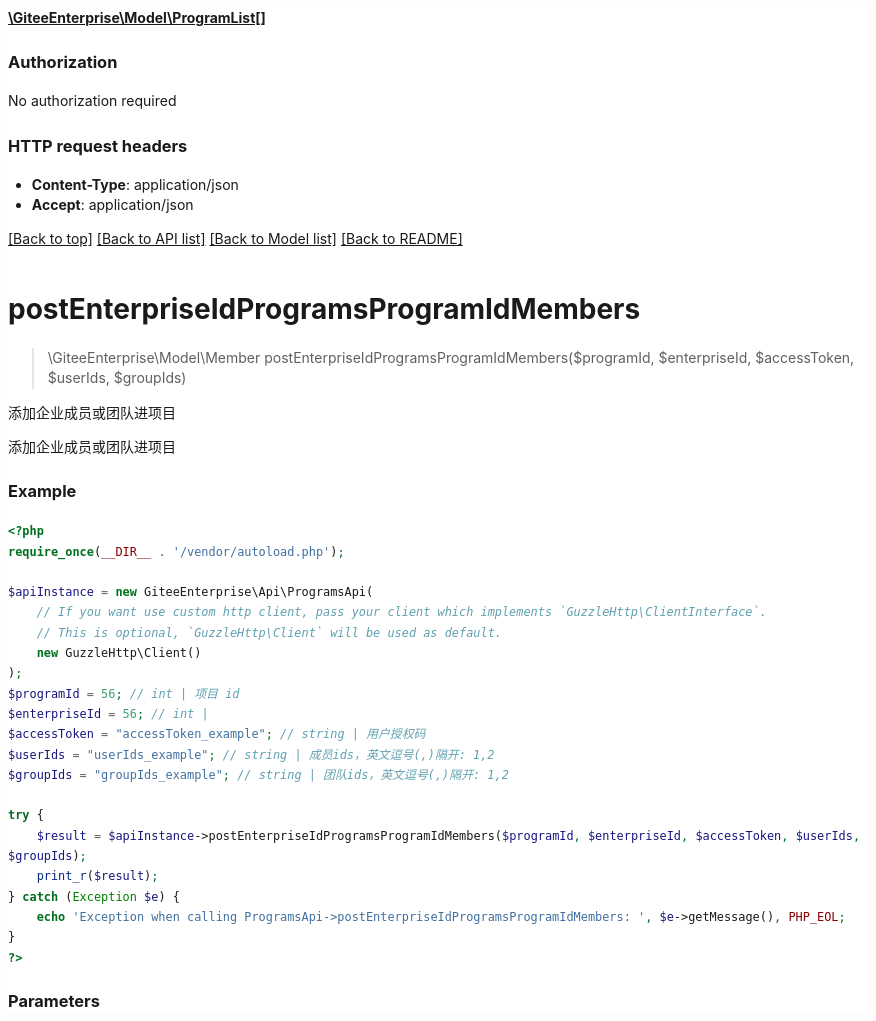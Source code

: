 [**\GiteeEnterprise\Model\ProgramList[]**](../Model/ProgramList.md)

### Authorization

No authorization required

### HTTP request headers

 - **Content-Type**: application/json
 - **Accept**: application/json

[[Back to top]](#) [[Back to API list]](../../README.md#documentation-for-api-endpoints) [[Back to Model list]](../../README.md#documentation-for-models) [[Back to README]](../../README.md)

# **postEnterpriseIdProgramsProgramIdMembers**
> \GiteeEnterprise\Model\Member postEnterpriseIdProgramsProgramIdMembers($programId, $enterpriseId, $accessToken, $userIds, $groupIds)

添加企业成员或团队进项目

添加企业成员或团队进项目

### Example
```php
<?php
require_once(__DIR__ . '/vendor/autoload.php');

$apiInstance = new GiteeEnterprise\Api\ProgramsApi(
    // If you want use custom http client, pass your client which implements `GuzzleHttp\ClientInterface`.
    // This is optional, `GuzzleHttp\Client` will be used as default.
    new GuzzleHttp\Client()
);
$programId = 56; // int | 项目 id
$enterpriseId = 56; // int | 
$accessToken = "accessToken_example"; // string | 用户授权码
$userIds = "userIds_example"; // string | 成员ids，英文逗号(,)隔开: 1,2
$groupIds = "groupIds_example"; // string | 团队ids，英文逗号(,)隔开: 1,2

try {
    $result = $apiInstance->postEnterpriseIdProgramsProgramIdMembers($programId, $enterpriseId, $accessToken, $userIds, $groupIds);
    print_r($result);
} catch (Exception $e) {
    echo 'Exception when calling ProgramsApi->postEnterpriseIdProgramsProgramIdMembers: ', $e->getMessage(), PHP_EOL;
}
?>
```

### Parameters
